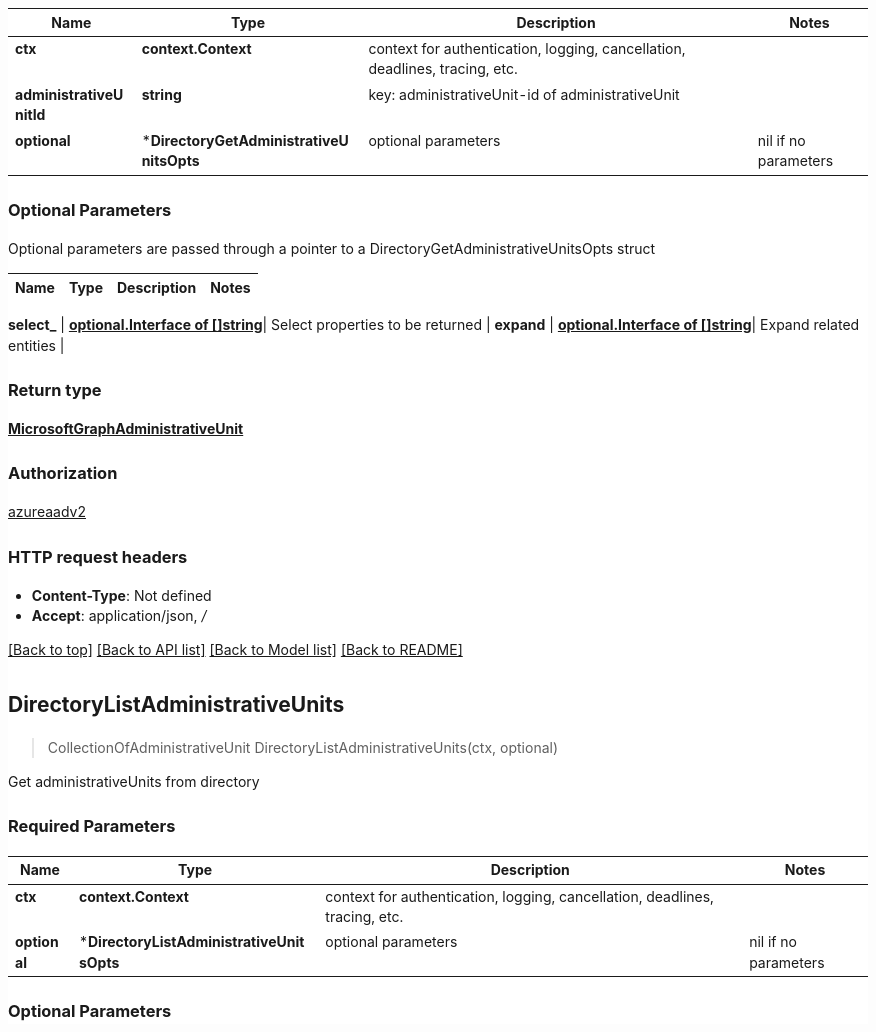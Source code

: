 Name | Type | Description  | Notes
------------- | ------------- | ------------- | -------------
**ctx** | **context.Context** | context for authentication, logging, cancellation, deadlines, tracing, etc.
**administrativeUnitId** | **string**| key: administrativeUnit-id of administrativeUnit | 
 **optional** | ***DirectoryGetAdministrativeUnitsOpts** | optional parameters | nil if no parameters

### Optional Parameters

Optional parameters are passed through a pointer to a DirectoryGetAdministrativeUnitsOpts struct


Name | Type | Description  | Notes
------------- | ------------- | ------------- | -------------

 **select_** | [**optional.Interface of []string**](string.md)| Select properties to be returned | 
 **expand** | [**optional.Interface of []string**](string.md)| Expand related entities | 

### Return type

[**MicrosoftGraphAdministrativeUnit**](microsoft.graph.administrativeUnit.md)

### Authorization

[azureaadv2](../README.md#azureaadv2)

### HTTP request headers

- **Content-Type**: Not defined
- **Accept**: application/json, */*

[[Back to top]](#) [[Back to API list]](../README.md#documentation-for-api-endpoints)
[[Back to Model list]](../README.md#documentation-for-models)
[[Back to README]](../README.md)


## DirectoryListAdministrativeUnits

> CollectionOfAdministrativeUnit DirectoryListAdministrativeUnits(ctx, optional)

Get administrativeUnits from directory

### Required Parameters


Name | Type | Description  | Notes
------------- | ------------- | ------------- | -------------
**ctx** | **context.Context** | context for authentication, logging, cancellation, deadlines, tracing, etc.
 **optional** | ***DirectoryListAdministrativeUnitsOpts** | optional parameters | nil if no parameters

### Optional Parameters
